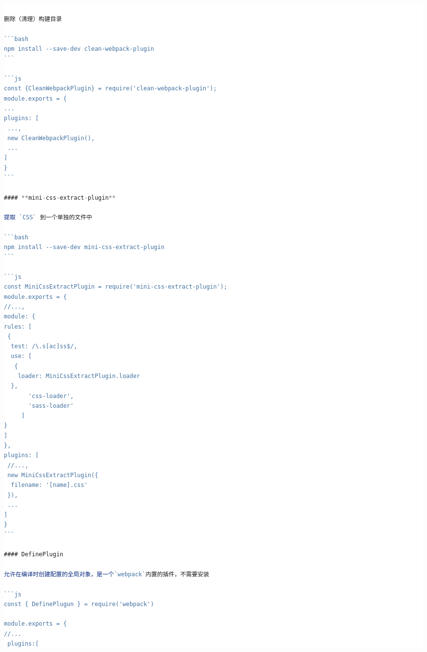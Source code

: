   ````javascript

删除（清理）构建目录

```bash
npm install --save-dev clean-webpack-plugin
```

```js
const {CleanWebpackPlugin} = require('clean-webpack-plugin');
module.exports = {
 ...
  plugins: [
    ...,
    new CleanWebpackPlugin(),
    ...
  ]
}
```

#### **mini-css-extract-plugin**

提取 `CSS` 到一个单独的文件中

```bash
npm install --save-dev mini-css-extract-plugin
```

```js
const MiniCssExtractPlugin = require('mini-css-extract-plugin');
module.exports = {
  //...,
  module: {
   rules: [
    {
     test: /\.s[ac]ss$/,
     use: [
      {
       loader: MiniCssExtractPlugin.loader
     },
          'css-loader',
          'sass-loader'
        ]
   }
   ]
 },
  plugins: [
    //...,
    new MiniCssExtractPlugin({
     filename: '[name].css'
    }),
    ...
  ]
}
```

#### DefinePlugin

允许在编译时创建配置的全局对象，是一个`webpack`内置的插件，不需要安装

```js
const { DefinePlugun } = require('webpack')

module.exports = {
  //...
    plugins:[
   ````